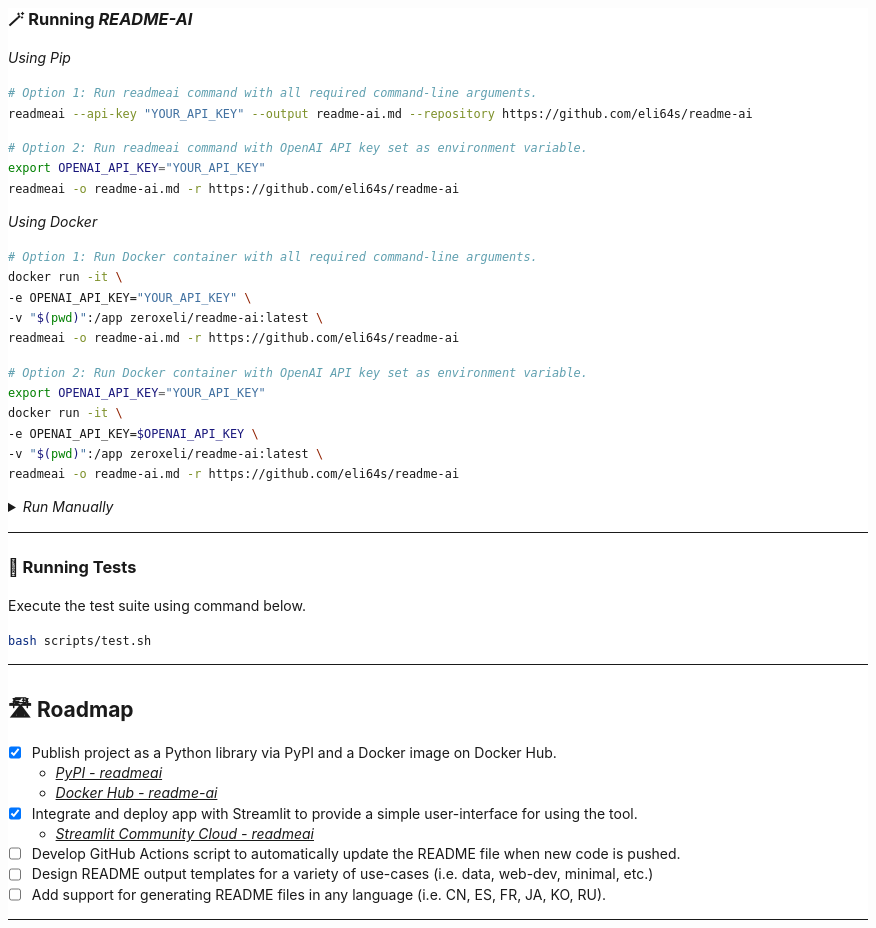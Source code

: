 
### 🪄 Running *README-AI*

*Using Pip*

```sh
# Option 1: Run readmeai command with all required command-line arguments.
readmeai --api-key "YOUR_API_KEY" --output readme-ai.md --repository https://github.com/eli64s/readme-ai
```
```sh
# Option 2: Run readmeai command with OpenAI API key set as environment variable.
export OPENAI_API_KEY="YOUR_API_KEY"
readmeai -o readme-ai.md -r https://github.com/eli64s/readme-ai
```

*Using Docker*

```sh
# Option 1: Run Docker container with all required command-line arguments.
docker run -it \
-e OPENAI_API_KEY="YOUR_API_KEY" \
-v "$(pwd)":/app zeroxeli/readme-ai:latest \
readmeai -o readme-ai.md -r https://github.com/eli64s/readme-ai
```
```sh
# Option 2: Run Docker container with OpenAI API key set as environment variable.
export OPENAI_API_KEY="YOUR_API_KEY"
docker run -it \
-e OPENAI_API_KEY=$OPENAI_API_KEY \
-v "$(pwd)":/app zeroxeli/readme-ai:latest \
readmeai -o readme-ai.md -r https://github.com/eli64s/readme-ai
```

<details><summary><i>Run Manually</i></summary></details>

---

### 🧪 Running Tests

Execute the test suite using command below.

```sh
bash scripts/test.sh
```

---

## 🛣 Roadmap

- [X] Publish project as a Python library via PyPI and a Docker image on Docker Hub.
  - [*PyPI - readmeai*](https://pypi.org/project/readmeai/)
  - [*Docker Hub - readme-ai*](https://hub.docker.com/repository/docker/zeroxeli/readme-ai/general)
- [X] Integrate and deploy app with Streamlit to provide a simple user-interface for using the tool.
  - [*Streamlit Community Cloud - readmeai*](https://readmeai.streamlit.app/)
- [ ] Develop GitHub Actions script to automatically update the README file when new code is pushed.
- [ ] Design README output templates for a variety of use-cases (i.e. data, web-dev, minimal, etc.)
- [ ] Add support for generating README files in any language (i.e. CN, ES, FR, JA, KO, RU).

---